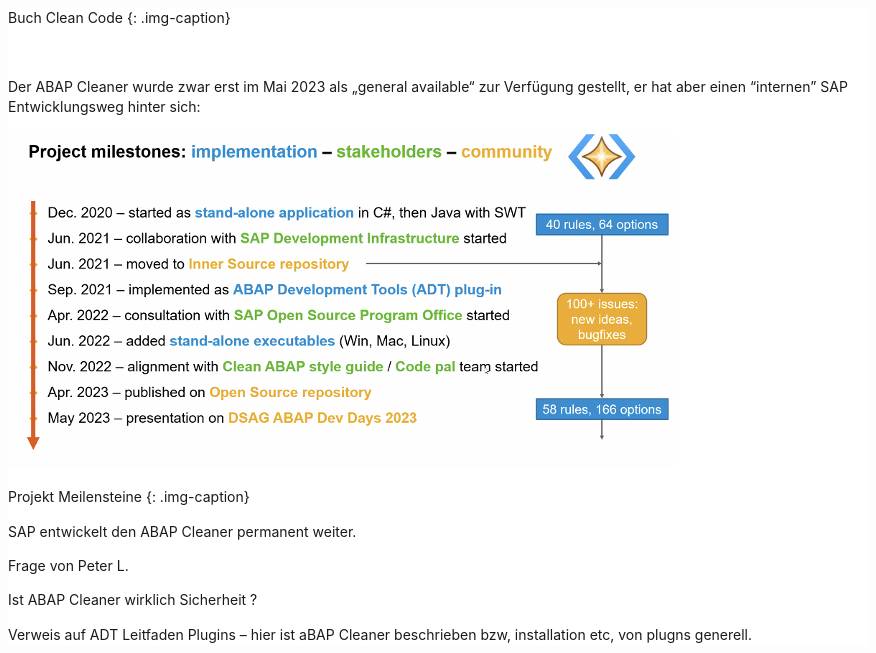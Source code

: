 Buch Clean Code
{: .img-caption}

<br/>

Der ABAP Cleaner wurde zwar erst im Mai 2023 als „general available“ zur Verfügung gestellt, er hat aber einen “internen” SAP Entwicklungsweg hinter sich:

![Projekt Meilensteine](./img/image6.png)

Projekt Meilensteine
{: .img-caption}

SAP entwickelt den ABAP Cleaner permanent weiter.

Frage von Peter L.

Ist ABAP Cleaner wirklich Sicherheit ?

Verweis auf ADT Leitfaden Plugins – hier ist aBAP Cleaner beschrieben bzw, installation etc, von plugns generell.
